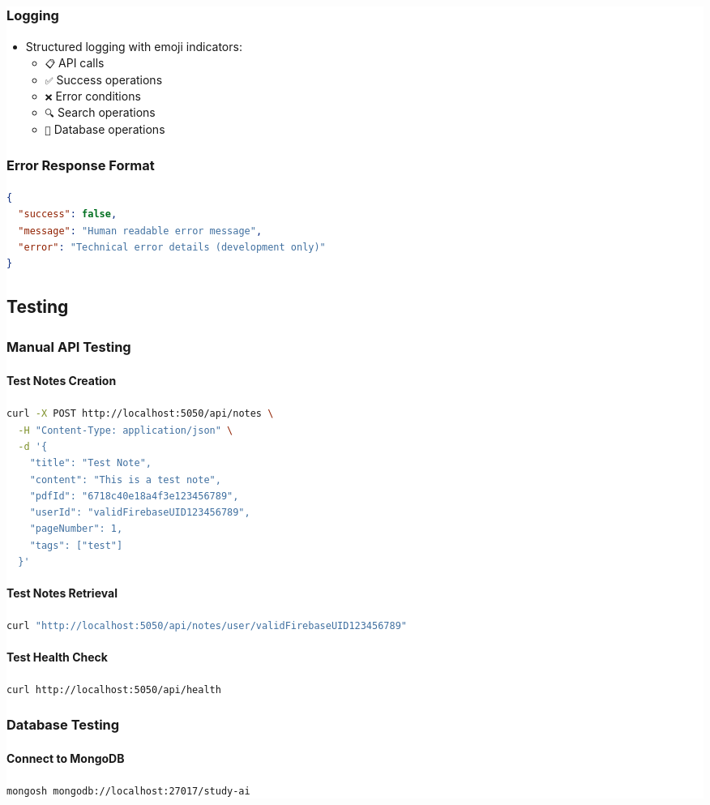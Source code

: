 ### Logging
- Structured logging with emoji indicators:
  - `📋` API calls
  - `✅` Success operations
  - `❌` Error conditions
  - `🔍` Search operations
  - `💾` Database operations

### Error Response Format
```json
{
  "success": false,
  "message": "Human readable error message",
  "error": "Technical error details (development only)"
}
```

## Testing

### Manual API Testing

#### Test Notes Creation
```bash
curl -X POST http://localhost:5050/api/notes \
  -H "Content-Type: application/json" \
  -d '{
    "title": "Test Note",
    "content": "This is a test note",
    "pdfId": "6718c40e18a4f3e123456789",
    "userId": "validFirebaseUID123456789",
    "pageNumber": 1,
    "tags": ["test"]
  }'
```

#### Test Notes Retrieval
```bash
curl "http://localhost:5050/api/notes/user/validFirebaseUID123456789"
```

#### Test Health Check
```bash
curl http://localhost:5050/api/health
```

### Database Testing

#### Connect to MongoDB
```bash
mongosh mongodb://localhost:27017/study-ai
```
